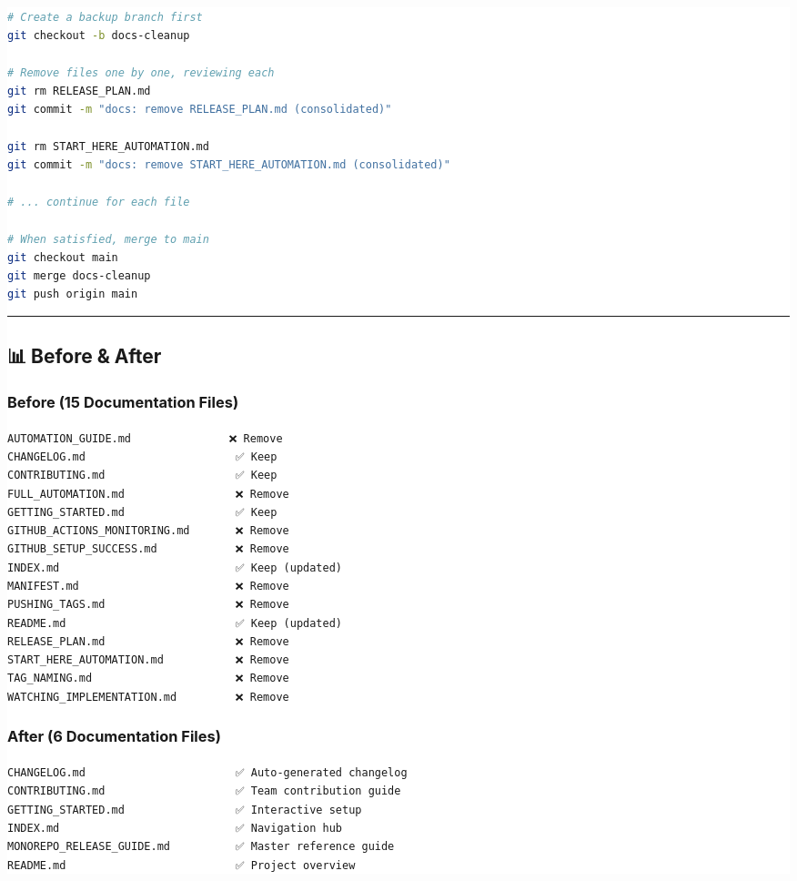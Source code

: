 ```bash
# Create a backup branch first
git checkout -b docs-cleanup

# Remove files one by one, reviewing each
git rm RELEASE_PLAN.md
git commit -m "docs: remove RELEASE_PLAN.md (consolidated)"

git rm START_HERE_AUTOMATION.md
git commit -m "docs: remove START_HERE_AUTOMATION.md (consolidated)"

# ... continue for each file

# When satisfied, merge to main
git checkout main
git merge docs-cleanup
git push origin main
```

---

## 📊 Before & After

### Before (15 Documentation Files)

```
AUTOMATION_GUIDE.md               ❌ Remove
CHANGELOG.md                       ✅ Keep
CONTRIBUTING.md                    ✅ Keep
FULL_AUTOMATION.md                 ❌ Remove
GETTING_STARTED.md                 ✅ Keep
GITHUB_ACTIONS_MONITORING.md       ❌ Remove
GITHUB_SETUP_SUCCESS.md            ❌ Remove
INDEX.md                           ✅ Keep (updated)
MANIFEST.md                        ❌ Remove
PUSHING_TAGS.md                    ❌ Remove
README.md                          ✅ Keep (updated)
RELEASE_PLAN.md                    ❌ Remove
START_HERE_AUTOMATION.md           ❌ Remove
TAG_NAMING.md                      ❌ Remove
WATCHING_IMPLEMENTATION.md         ❌ Remove
```

### After (6 Documentation Files)

```
CHANGELOG.md                       ✅ Auto-generated changelog
CONTRIBUTING.md                    ✅ Team contribution guide
GETTING_STARTED.md                 ✅ Interactive setup
INDEX.md                           ✅ Navigation hub
MONOREPO_RELEASE_GUIDE.md          ✅ Master reference guide
README.md                          ✅ Project overview
```
